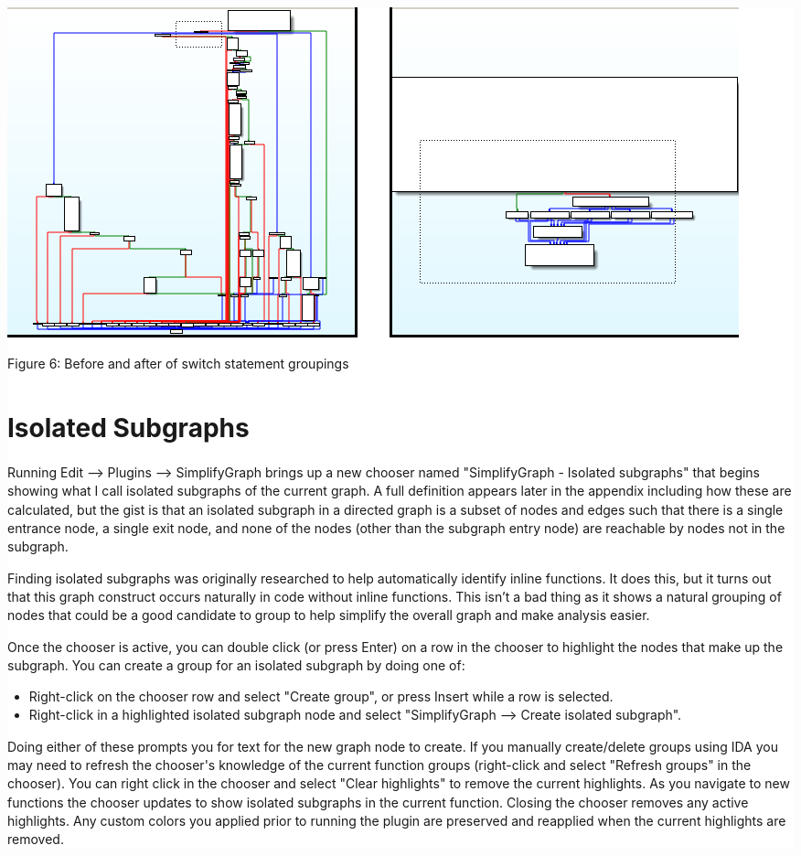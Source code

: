 ![Figure 6: Before and after of switch statement groupings](pics/fig_6_switch_before_after.png)

Figure 6: Before and after of switch statement groupings

# Isolated Subgraphs

Running Edit --> Plugins --> SimplifyGraph brings up a new chooser named "SimplifyGraph - Isolated subgraphs" that begins showing what I call isolated subgraphs of the current graph. A full definition appears later in the appendix including how these are calculated, but the gist is that an isolated subgraph in a directed graph is a subset of nodes and edges such that there is a single entrance node, a single exit node, and none of the nodes (other than the subgraph entry node) are reachable by nodes not in the subgraph. 

Finding isolated subgraphs was originally researched to help automatically identify inline functions. It does this, but it turns out that this graph construct occurs naturally in code without inline functions. This isn’t a bad thing as it shows a natural grouping of nodes that could be a good candidate to group to help simplify the overall graph and make analysis easier.

Once the chooser is active, you can double click (or press Enter) on a row in the chooser to highlight the nodes that make up the subgraph. You can create a group for an isolated subgraph by doing one of: 

* Right-click on the chooser row and select "Create group", or press Insert while a row is selected.
* Right-click in a highlighted isolated subgraph node and select "SimplifyGraph --> Create isolated subgraph". 

Doing either of these prompts you for text for the new graph node to create.
If you manually create/delete groups using IDA you may need to refresh the chooser's knowledge of the current function groups (right-click and select "Refresh groups" in the chooser). You can right click in the chooser and select "Clear highlights" to remove the current highlights. As you navigate to new functions the chooser updates to show isolated subgraphs in the current function. Closing the chooser removes any active highlights. Any custom colors you applied prior to running the plugin are preserved and reapplied when the current highlights are removed.

